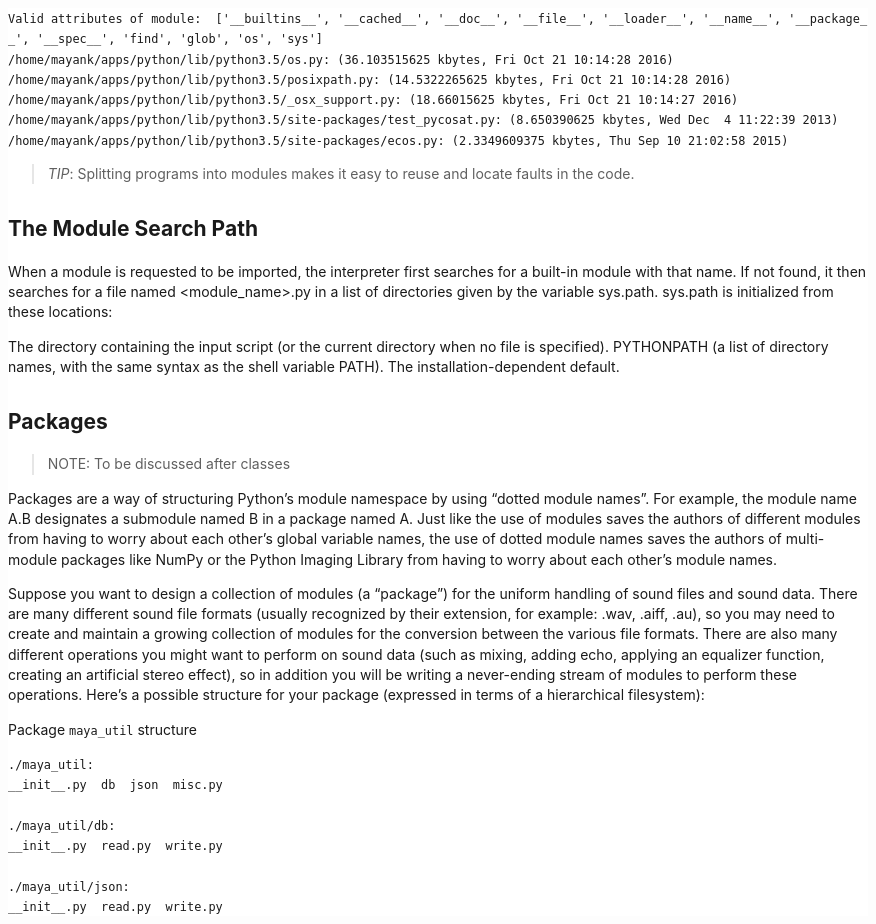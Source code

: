     Valid attributes of module:  ['__builtins__', '__cached__', '__doc__', '__file__', '__loader__', '__name__', '__package__', '__spec__', 'find', 'glob', 'os', 'sys']
    /home/mayank/apps/python/lib/python3.5/os.py: (36.103515625 kbytes, Fri Oct 21 10:14:28 2016)
    /home/mayank/apps/python/lib/python3.5/posixpath.py: (14.5322265625 kbytes, Fri Oct 21 10:14:28 2016)
    /home/mayank/apps/python/lib/python3.5/_osx_support.py: (18.66015625 kbytes, Fri Oct 21 10:14:27 2016)
    /home/mayank/apps/python/lib/python3.5/site-packages/test_pycosat.py: (8.650390625 kbytes, Wed Dec  4 11:22:39 2013)
    /home/mayank/apps/python/lib/python3.5/site-packages/ecos.py: (2.3349609375 kbytes, Thu Sep 10 21:02:58 2015)


> _TIP_: Splitting programs into modules makes it easy to reuse and locate faults in the code.

## The Module Search Path


When a module is requested to be imported, the interpreter first searches for a built-in module with that name. If not found, it then searches for a file named <module_name>.py in a list of directories given by the variable sys.path. sys.path is initialized from these locations:

The directory containing the input script (or the current directory when no file is specified).
PYTHONPATH (a list of directory names, with the same syntax as the shell variable PATH).
The installation-dependent default.

## Packages

> NOTE: To be discussed after classes 

Packages are a way of structuring Python’s module namespace by using “dotted module names”. For example, the module name A.B designates a submodule named B in a package named A. Just like the use of modules saves the authors of different modules from having to worry about each other’s global variable names, the use of dotted module names saves the authors of multi-module packages like NumPy or the Python Imaging Library from having to worry about each other’s module names.

Suppose you want to design a collection of modules (a “package”) for the uniform handling of sound files and sound data. There are many different sound file formats (usually recognized by their extension, for example: .wav, .aiff, .au), so you may need to create and maintain a growing collection of modules for the conversion between the various file formats. There are also many different operations you might want to perform on sound data (such as mixing, adding echo, applying an equalizer function, creating an artificial stereo effect), so in addition you will be writing a never-ending stream of modules to perform these operations. Here’s a possible structure for your package (expressed in terms of a hierarchical filesystem):

Package `maya_util` structure

```
./maya_util:
__init__.py  db  json  misc.py

./maya_util/db:
__init__.py  read.py  write.py

./maya_util/json:
__init__.py  read.py  write.py
```
